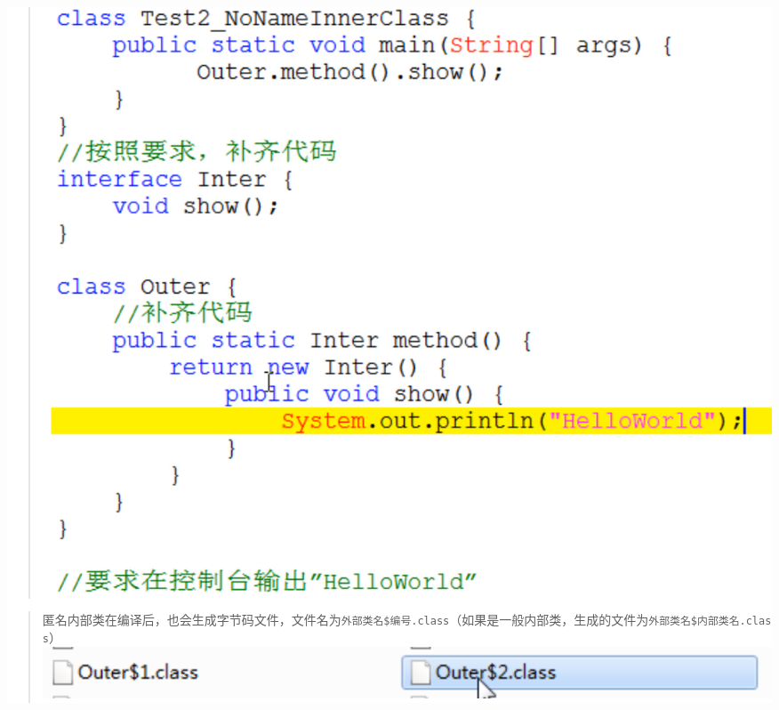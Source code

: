 >![945750b8ee1ef609a1fc753d1b490fd5](resources/C009D30F-C9EA-445C-8CFB-5CA509454B77.png)

>匿名内部类在编译后，也会生成字节码文件，文件名为`外部类名$编号.class`（如果是一般内部类，生成的文件为`外部类名$内部类名.class`）
>![b2ddca1790abb06f601047e0ff0fc106](resources/96525F66-C040-43CF-8B97-38C217EF52FC.png)

